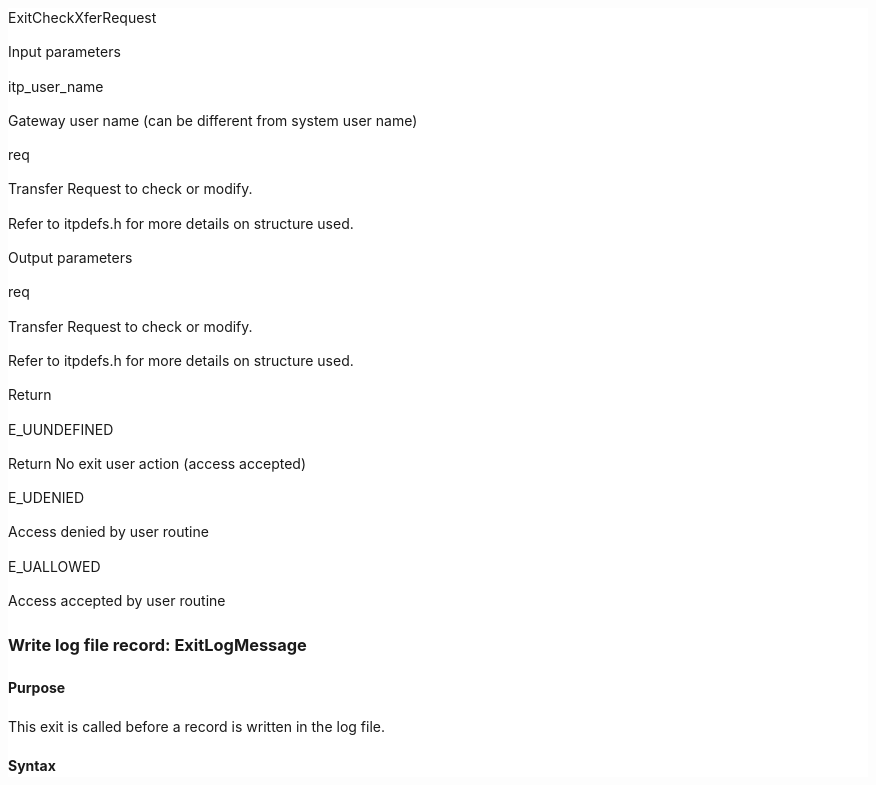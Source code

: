          
         
         
   
   <thead>
      <tr>
<th colspan="3" class="HeadD-Column1-Header1"><p>ExitCheckXferRequest</p>         </th>
      </tr>
   </thead>
   <tbody>
      <tr>
         <td><p>Input parameters</p>         </td>
         <td><p>itp_user_name</p>         </td>
         <td><p>Gateway user name (can be different from system user name)</p>         </td>
      </tr>
      <tr>
         <td><p>req</p>         </td>
         <td><p>Transfer Request to check or modify.</p>
<p>Refer to <span class="code">itpdefs.h</span> for more details on structure used.</p>         </td>
      </tr>
      <tr>
         <td><p>Output parameters</p>         </td>
         <td><p>req</p>         </td>
         <td><p>Transfer Request to check or modify.</p>
<p>Refer to <span class="code">itpdefs.h</span> for more details on structure used.</p>         </td>
      </tr>
      <tr>
         <td><p>Return</p>         </td>
         <td><p>E_UUNDEFINED</p>         </td>
         <td><p>Return No exit user action (access accepted)</p>         </td>
      </tr>
      <tr>
         <td><p>E_UDENIED</p>         </td>
         <td><p>Access denied by user routine</p>         </td>
      </tr>
      <tr>
         <td><p>E_UALLOWED</p>         </td>
         <td><p>Access accepted by user routine</p>         </td>
      </tr>
   </tbody>
</table>

<span id="ExitLogMessage"></span>

### Write log file record: ExitLogMessage

#### Purpose

This exit is called before a record is written in the log file.

#### Syntax
